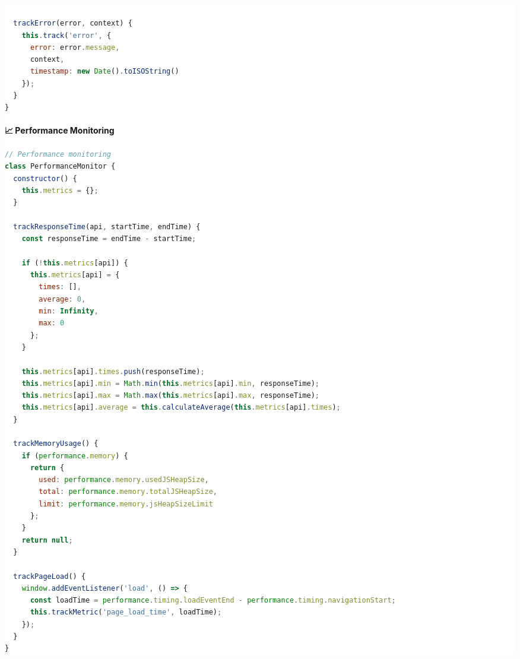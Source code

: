 ```javascript

  trackError(error, context) {
    this.track('error', {
      error: error.message,
      context,
      timestamp: new Date().toISOString()
    });
  }
}
```

#### 📈 Performance Monitoring
```javascript
// Performance monitoring
class PerformanceMonitor {
  constructor() {
    this.metrics = {};
  }

  trackResponseTime(api, startTime, endTime) {
    const responseTime = endTime - startTime;
    
    if (!this.metrics[api]) {
      this.metrics[api] = {
        times: [],
        average: 0,
        min: Infinity,
        max: 0
      };
    }

    this.metrics[api].times.push(responseTime);
    this.metrics[api].min = Math.min(this.metrics[api].min, responseTime);
    this.metrics[api].max = Math.max(this.metrics[api].max, responseTime);
    this.metrics[api].average = this.calculateAverage(this.metrics[api].times);
  }

  trackMemoryUsage() {
    if (performance.memory) {
      return {
        used: performance.memory.usedJSHeapSize,
        total: performance.memory.totalJSHeapSize,
        limit: performance.memory.jsHeapSizeLimit
      };
    }
    return null;
  }

  trackPageLoad() {
    window.addEventListener('load', () => {
      const loadTime = performance.timing.loadEventEnd - performance.timing.navigationStart;
      this.trackMetric('page_load_time', loadTime);
    });
  }
}
```
